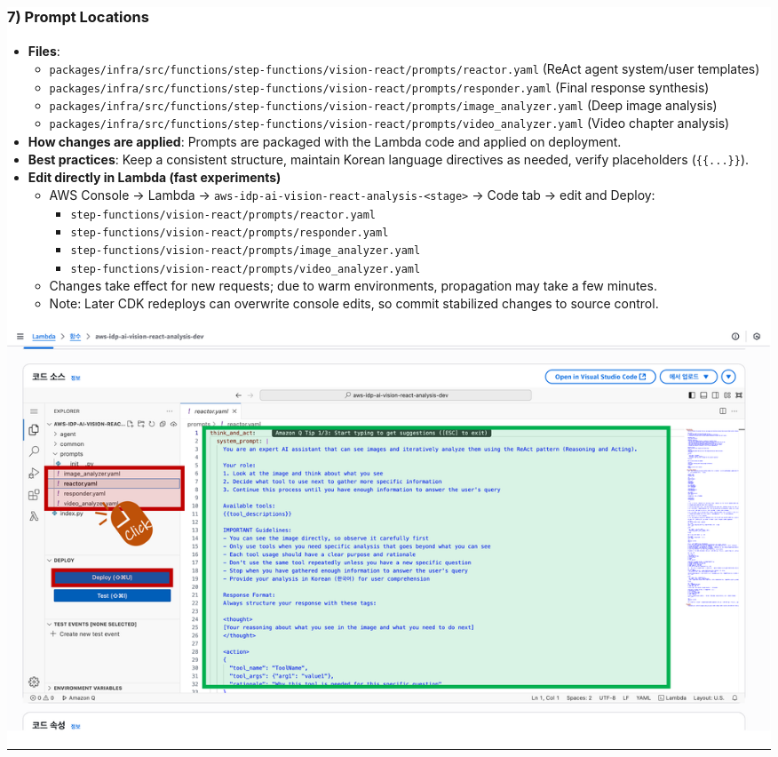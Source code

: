 
### 7) Prompt Locations
- **Files**:
  - `packages/infra/src/functions/step-functions/vision-react/prompts/reactor.yaml` (ReAct agent system/user templates)
  - `packages/infra/src/functions/step-functions/vision-react/prompts/responder.yaml` (Final response synthesis)
  - `packages/infra/src/functions/step-functions/vision-react/prompts/image_analyzer.yaml` (Deep image analysis)
  - `packages/infra/src/functions/step-functions/vision-react/prompts/video_analyzer.yaml` (Video chapter analysis)
- **How changes are applied**: Prompts are packaged with the Lambda code and applied on deployment.
- **Best practices**: Keep a consistent structure, maintain Korean language directives as needed, verify placeholders (`{{...}}`).
- **Edit directly in Lambda (fast experiments)**
  - AWS Console → Lambda → `aws-idp-ai-vision-react-analysis-<stage>` → Code tab → edit and Deploy:
    - `step-functions/vision-react/prompts/reactor.yaml`
    - `step-functions/vision-react/prompts/responder.yaml`
    - `step-functions/vision-react/prompts/image_analyzer.yaml`
    - `step-functions/vision-react/prompts/video_analyzer.yaml`
  - Changes take effect for new requests; due to warm environments, propagation may take a few minutes.
  - Note: Later CDK redeploys can overwrite console edits, so commit stabilized changes to source control.

<div align="center">   
  <img src="assets/analysis-pipeline-6.png" alt="Prompt editing in Lambda" width="900"/>
</div>

---